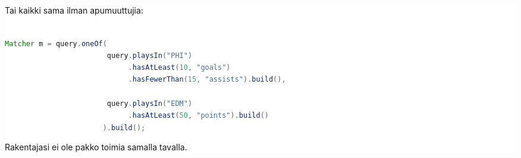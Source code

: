 Tai kaikki sama ilman apumuuttujia:

``` java

Matcher m = query.oneOf(
                        query.playsIn("PHI")
                             .hasAtLeast(10, "goals")
                             .hasFewerThan(15, "assists").build(),
 
                        query.playsIn("EDM")
                             .hasAtLeast(50, "points").build()
                       ).build();
```

Rakentajasi ei ole pakko toimia samalla tavalla.